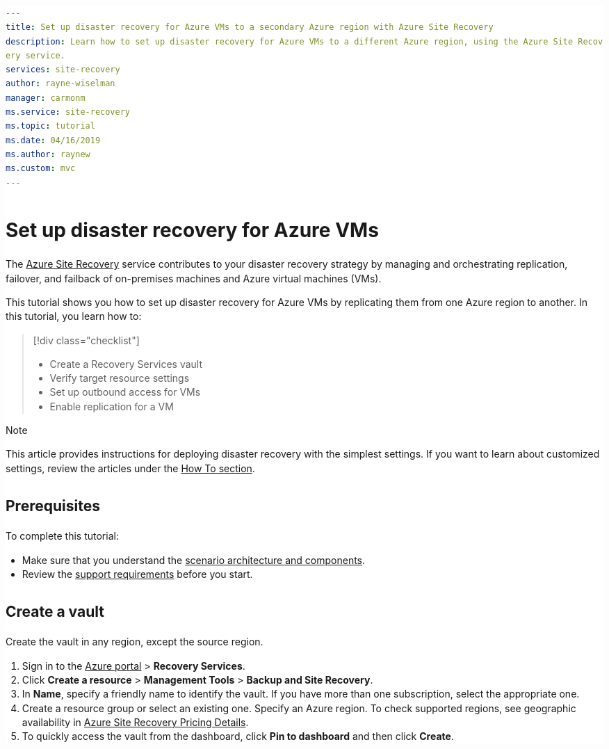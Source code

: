 ```yaml
---
title: Set up disaster recovery for Azure VMs to a secondary Azure region with Azure Site Recovery
description: Learn how to set up disaster recovery for Azure VMs to a different Azure region, using the Azure Site Recovery service.
services: site-recovery
author: rayne-wiselman
manager: carmonm
ms.service: site-recovery
ms.topic: tutorial
ms.date: 04/16/2019
ms.author: raynew
ms.custom: mvc
---
```

# Set up disaster recovery for Azure VMs

The [Azure Site Recovery](site-recovery-overview.md) service contributes to your disaster recovery strategy by managing and orchestrating replication, failover, and failback of on-premises machines and Azure virtual machines (VMs).

This tutorial shows you how to set up disaster recovery for Azure VMs by replicating them from one Azure region to another. In this tutorial, you learn how to:

> [!div class="checklist"]
> * Create a Recovery Services vault
> * Verify target resource settings
> * Set up outbound access for VMs
> * Enable replication for a VM

> [!NOTE]
> This article provides instructions for deploying disaster recovery with the simplest settings. If you want to learn about customized settings, review the articles under the [How To section](azure-to-azure-how-to-enable-replication.md).

## Prerequisites

To complete this tutorial:

- Make sure that you understand the [scenario architecture and components](concepts-azure-to-azure-architecture.md).
- Review the [support requirements](site-recovery-support-matrix-azure-to-azure.md) before you start.

## Create a vault

Create the vault in any region, except the source region.

1. Sign in to the [Azure portal](https://portal.azure.com) > **Recovery Services**.
2. Click **Create a resource** > **Management Tools** > **Backup and Site Recovery**.
3. In **Name**, specify a friendly name to identify the vault. If you have more than one
   subscription, select the appropriate one.
4. Create a resource group or select an existing one. Specify an Azure region. To check supported
   regions, see geographic availability in
   [Azure Site Recovery Pricing Details](https://azure.microsoft.com/pricing/details/site-recovery/).
5. To quickly access the vault from the dashboard, click **Pin to dashboard** and then
   click **Create**.
